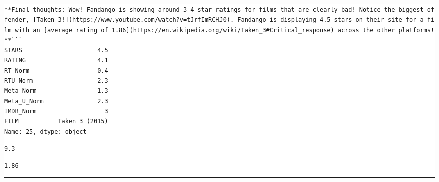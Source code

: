 ```
**Final thoughts: Wow! Fandango is showing around 3-4 star ratings for films that are clearly bad! Notice the biggest offender, [Taken 3!](https://www.youtube.com/watch?v=tJrfImRCHJ0). Fandango is displaying 4.5 stars on their site for a film with an [average rating of 1.86](https://en.wikipedia.org/wiki/Taken_3#Critical_response) across the other platforms!**```
STARS                     4.5
RATING                    4.1
RT_Norm                   0.4
RTU_Norm                  2.3
Meta_Norm                 1.3
Meta_U_Norm               2.3
IMDB_Norm                   3
FILM           Taken 3 (2015)
Name: 25, dtype: object
```

```
9.3
```

```
1.86
```

----
